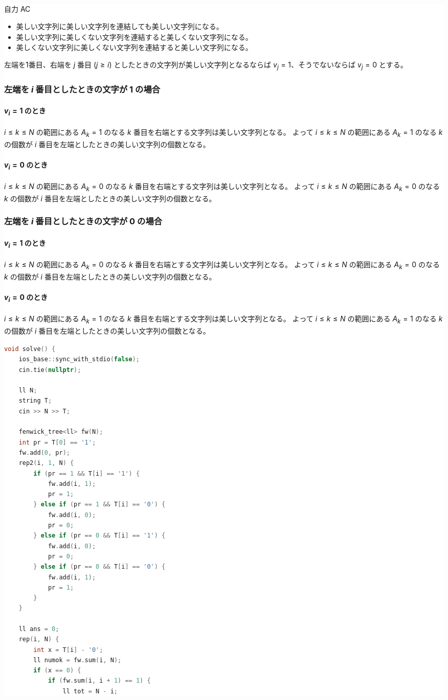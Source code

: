 自力 AC

- 美しい文字列に美しい文字列を連結しても美しい文字列になる。
- 美しい文字列に美しくない文字列を連結すると美しくない文字列になる。
- 美しくない文字列に美しくない文字列を連結すると美しい文字列になる。

左端を1番目、右端を $j$ 番目 ($j \geq i$) としたときの文字列が美しい文字列となるならば $v_j = 1$、そうでないならば $v_j = 0$ とする。

### 左端を $i$ 番目としたときの文字が $1$ の場合

#### $v_i=1$ のとき

$i \leq k \leq N$ の範囲にある $A_k = 1$ のなる $k$ 番目を右端とする文字列は美しい文字列となる。
よって $i \leq k \leq N$ の範囲にある $A_k = 1$ のなる $k$ の個数が $i$ 番目を左端としたときの美しい文字列の個数となる。

#### $v_i=0$ のとき

$i \leq k \leq N$ の範囲にある $A_k = 0$ のなる $k$ 番目を右端とする文字列は美しい文字列となる。
よって $i \leq k \leq N$ の範囲にある $A_k = 0$ のなる $k$ の個数が $i$ 番目を左端としたときの美しい文字列の個数となる。

### 左端を $i$ 番目としたときの文字が $0$ の場合

#### $v_i=1$ のとき

$i \leq k \leq N$ の範囲にある $A_k = 0$ のなる $k$ 番目を右端とする文字列は美しい文字列となる。
よって $i \leq k \leq N$ の範囲にある $A_k = 0$ のなる $k$ の個数が $i$ 番目を左端としたときの美しい文字列の個数となる。

#### $v_i=0$ のとき

$i \leq k \leq N$ の範囲にある $A_k = 1$ のなる $k$ 番目を右端とする文字列は美しい文字列となる。
よって $i \leq k \leq N$ の範囲にある $A_k = 1$ のなる $k$ の個数が $i$ 番目を左端としたときの美しい文字列の個数となる。

```cpp
void solve() {
    ios_base::sync_with_stdio(false);
    cin.tie(nullptr);

    ll N;
    string T;
    cin >> N >> T;

    fenwick_tree<ll> fw(N);
    int pr = T[0] == '1';
    fw.add(0, pr);
    rep2(i, 1, N) {
        if (pr == 1 && T[i] == '1') {
            fw.add(i, 1);
            pr = 1;
        } else if (pr == 1 && T[i] == '0') {
            fw.add(i, 0);
            pr = 0;
        } else if (pr == 0 && T[i] == '1') {
            fw.add(i, 0);
            pr = 0;
        } else if (pr == 0 && T[i] == '0') {
            fw.add(i, 1);
            pr = 1;
        }
    }

    ll ans = 0;
    rep(i, N) {
        int x = T[i] - '0';
        ll numok = fw.sum(i, N);
        if (x == 0) {
            if (fw.sum(i, i + 1) == 1) {
                ll tot = N - i;
```